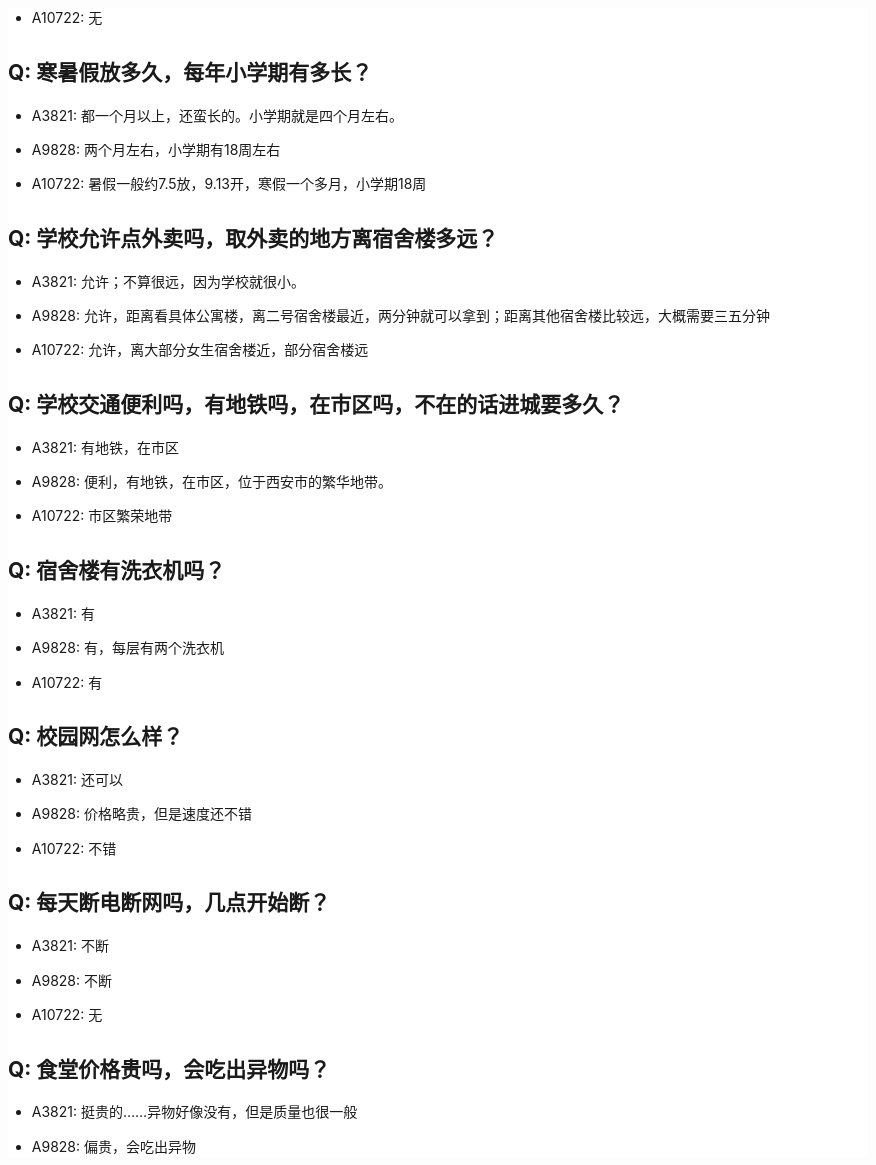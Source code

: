 - A10722: 无

## Q: 寒暑假放多久，每年小学期有多长？

- A3821: 都一个月以上，还蛮长的。小学期就是四个月左右。

- A9828: 两个月左右，小学期有18周左右

- A10722: 暑假一般约7.5放，9.13开，寒假一个多月，小学期18周

## Q: 学校允许点外卖吗，取外卖的地方离宿舍楼多远？

- A3821: 允许；不算很远，因为学校就很小。

- A9828: 允许，距离看具体公寓楼，离二号宿舍楼最近，两分钟就可以拿到；距离其他宿舍楼比较远，大概需要三五分钟

- A10722: 允许，离大部分女生宿舍楼近，部分宿舍楼远

## Q: 学校交通便利吗，有地铁吗，在市区吗，不在的话进城要多久？

- A3821: 有地铁，在市区

- A9828: 便利，有地铁，在市区，位于西安市的繁华地带。

- A10722: 市区繁荣地带

## Q: 宿舍楼有洗衣机吗？

- A3821: 有

- A9828: 有，每层有两个洗衣机

- A10722: 有

## Q: 校园网怎么样？

- A3821: 还可以

- A9828: 价格略贵，但是速度还不错

- A10722: 不错

## Q: 每天断电断网吗，几点开始断？

- A3821: 不断

- A9828: 不断

- A10722: 无

## Q: 食堂价格贵吗，会吃出异物吗？

- A3821: 挺贵的……异物好像没有，但是质量也很一般

- A9828: 偏贵，会吃出异物
